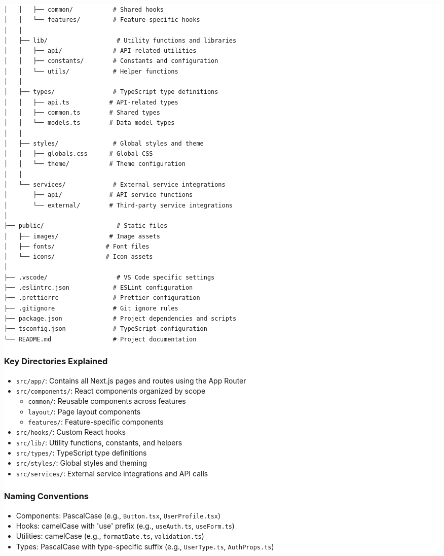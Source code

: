 ```
│   │   ├── common/           # Shared hooks
│   │   └── features/         # Feature-specific hooks
│   │
│   ├── lib/                   # Utility functions and libraries
│   │   ├── api/              # API-related utilities
│   │   ├── constants/        # Constants and configuration
│   │   └── utils/            # Helper functions
│   │
│   ├── types/                # TypeScript type definitions
│   │   ├── api.ts           # API-related types
│   │   ├── common.ts        # Shared types
│   │   └── models.ts        # Data model types
│   │
│   ├── styles/               # Global styles and theme
│   │   ├── globals.css      # Global CSS
│   │   └── theme/           # Theme configuration
│   │
│   └── services/             # External service integrations
│       ├── api/             # API service functions
│       └── external/        # Third-party service integrations
│
├── public/                    # Static files
│   ├── images/              # Image assets
│   ├── fonts/              # Font files
│   └── icons/              # Icon assets
│
├── .vscode/                   # VS Code specific settings
├── .eslintrc.json            # ESLint configuration
├── .prettierrc               # Prettier configuration
├── .gitignore                # Git ignore rules
├── package.json              # Project dependencies and scripts
├── tsconfig.json             # TypeScript configuration
└── README.md                 # Project documentation
```

### Key Directories Explained

- `src/app/`: Contains all Next.js pages and routes using the App Router
- `src/components/`: React components organized by scope
  - `common/`: Reusable components across features
  - `layout/`: Page layout components
  - `features/`: Feature-specific components
- `src/hooks/`: Custom React hooks
- `src/lib/`: Utility functions, constants, and helpers
- `src/types/`: TypeScript type definitions
- `src/styles/`: Global styles and theming
- `src/services/`: External service integrations and API calls

### Naming Conventions

- Components: PascalCase (e.g., `Button.tsx`, `UserProfile.tsx`)
- Hooks: camelCase with 'use' prefix (e.g., `useAuth.ts`, `useForm.ts`)
- Utilities: camelCase (e.g., `formatDate.ts`, `validation.ts`)
- Types: PascalCase with type-specific suffix (e.g., `UserType.ts`, `AuthProps.ts`)
